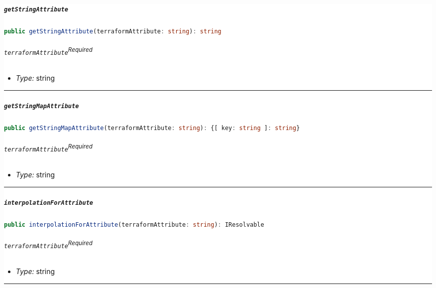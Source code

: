 ##### `getStringAttribute` <a name="getStringAttribute" id="rhizo-co-terraform-provider-oci.dataOciCorePeerRegionForRemotePeerings.DataOciCorePeerRegionForRemotePeerings.getStringAttribute"></a>

```typescript
public getStringAttribute(terraformAttribute: string): string
```

###### `terraformAttribute`<sup>Required</sup> <a name="terraformAttribute" id="rhizo-co-terraform-provider-oci.dataOciCorePeerRegionForRemotePeerings.DataOciCorePeerRegionForRemotePeerings.getStringAttribute.parameter.terraformAttribute"></a>

- *Type:* string

---

##### `getStringMapAttribute` <a name="getStringMapAttribute" id="rhizo-co-terraform-provider-oci.dataOciCorePeerRegionForRemotePeerings.DataOciCorePeerRegionForRemotePeerings.getStringMapAttribute"></a>

```typescript
public getStringMapAttribute(terraformAttribute: string): {[ key: string ]: string}
```

###### `terraformAttribute`<sup>Required</sup> <a name="terraformAttribute" id="rhizo-co-terraform-provider-oci.dataOciCorePeerRegionForRemotePeerings.DataOciCorePeerRegionForRemotePeerings.getStringMapAttribute.parameter.terraformAttribute"></a>

- *Type:* string

---

##### `interpolationForAttribute` <a name="interpolationForAttribute" id="rhizo-co-terraform-provider-oci.dataOciCorePeerRegionForRemotePeerings.DataOciCorePeerRegionForRemotePeerings.interpolationForAttribute"></a>

```typescript
public interpolationForAttribute(terraformAttribute: string): IResolvable
```

###### `terraformAttribute`<sup>Required</sup> <a name="terraformAttribute" id="rhizo-co-terraform-provider-oci.dataOciCorePeerRegionForRemotePeerings.DataOciCorePeerRegionForRemotePeerings.interpolationForAttribute.parameter.terraformAttribute"></a>

- *Type:* string

---
